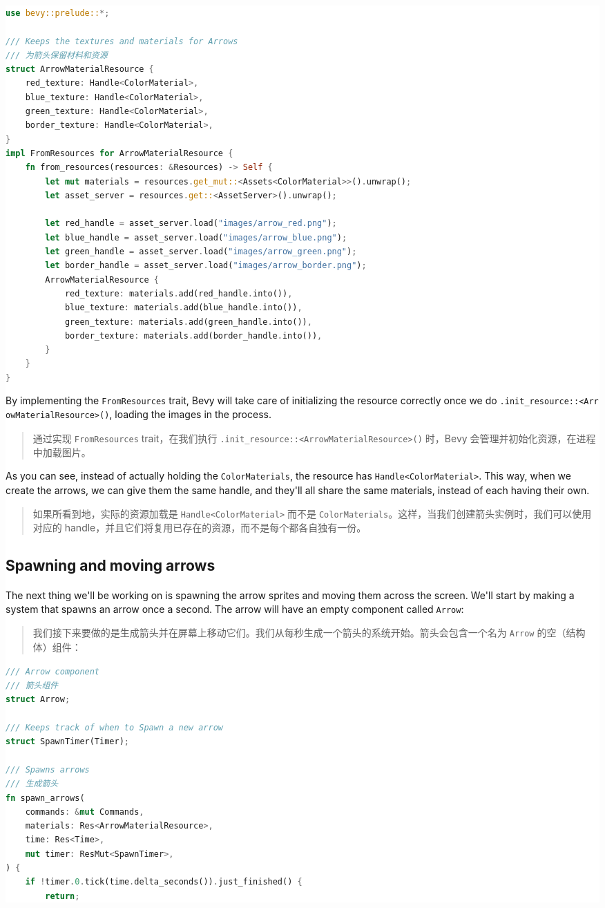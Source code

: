 ```rust
use bevy::prelude::*;

/// Keeps the textures and materials for Arrows
/// 为箭头保留材料和资源
struct ArrowMaterialResource {
    red_texture: Handle<ColorMaterial>,
    blue_texture: Handle<ColorMaterial>,
    green_texture: Handle<ColorMaterial>,
    border_texture: Handle<ColorMaterial>,
}
impl FromResources for ArrowMaterialResource {
    fn from_resources(resources: &Resources) -> Self {
        let mut materials = resources.get_mut::<Assets<ColorMaterial>>().unwrap();
        let asset_server = resources.get::<AssetServer>().unwrap();

        let red_handle = asset_server.load("images/arrow_red.png");
        let blue_handle = asset_server.load("images/arrow_blue.png");
        let green_handle = asset_server.load("images/arrow_green.png");
        let border_handle = asset_server.load("images/arrow_border.png");
        ArrowMaterialResource {
            red_texture: materials.add(red_handle.into()),
            blue_texture: materials.add(blue_handle.into()),
            green_texture: materials.add(green_handle.into()),
            border_texture: materials.add(border_handle.into()),
        }
    }
}
```

By implementing the `FromResources` trait, Bevy will take care of initializing the resource correctly once we do `.init_resource::<ArrowMaterialResource>()`, loading the images in the process.
>通过实现 `FromResources` trait，在我们执行 `.init_resource::<ArrowMaterialResource>()` 时，Bevy 会管理并初始化资源，在进程中加载图片。

As you can see, instead of actually holding the `ColorMaterials`, the resource has `Handle<ColorMaterial>`. This way, when we create the arrows, we can give them the same handle, and they'll all share the same materials, instead of each having their own.
>如果所看到地，实际的资源加载是 `Handle<ColorMaterial>` 而不是 `ColorMaterials`。这样，当我们创建箭头实例时，我们可以使用对应的 handle，并且它们将复用已存在的资源，而不是每个都各自独有一份。

## Spawning and moving arrows
The next thing we'll be working on is spawning the arrow sprites and moving them across the screen. We'll start by making a system that spawns an arrow once a second. The arrow will have an empty component called `Arrow`:
>我们接下来要做的是生成箭头并在屏幕上移动它们。我们从每秒生成一个箭头的系统开始。箭头会包含一个名为 `Arrow` 的空（结构体）组件：

```rust
/// Arrow component
/// 箭头组件
struct Arrow;

/// Keeps track of when to Spawn a new arrow
struct SpawnTimer(Timer);

/// Spawns arrows
/// 生成箭头
fn spawn_arrows(
    commands: &mut Commands,
    materials: Res<ArrowMaterialResource>,
    time: Res<Time>,
    mut timer: ResMut<SpawnTimer>,
) {
    if !timer.0.tick(time.delta_seconds()).just_finished() {
        return;
```